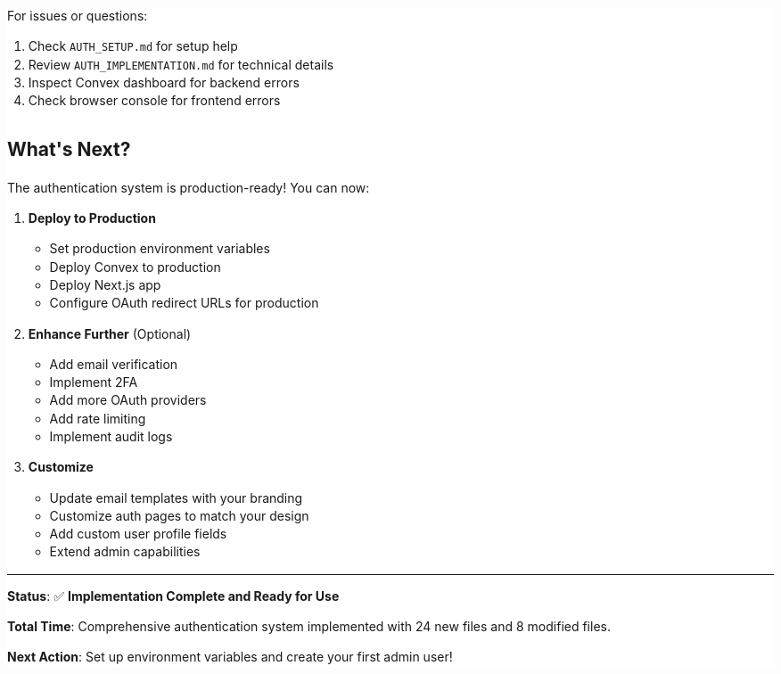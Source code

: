 For issues or questions:
1. Check `AUTH_SETUP.md` for setup help
2. Review `AUTH_IMPLEMENTATION.md` for technical details
3. Inspect Convex dashboard for backend errors
4. Check browser console for frontend errors

## What's Next?

The authentication system is production-ready! You can now:

1. **Deploy to Production**
   - Set production environment variables
   - Deploy Convex to production
   - Deploy Next.js app
   - Configure OAuth redirect URLs for production

2. **Enhance Further** (Optional)
   - Add email verification
   - Implement 2FA
   - Add more OAuth providers
   - Add rate limiting
   - Implement audit logs

3. **Customize**
   - Update email templates with your branding
   - Customize auth pages to match your design
   - Add custom user profile fields
   - Extend admin capabilities

---

**Status**: ✅ **Implementation Complete and Ready for Use**

**Total Time**: Comprehensive authentication system implemented with 24 new files and 8 modified files.

**Next Action**: Set up environment variables and create your first admin user!

